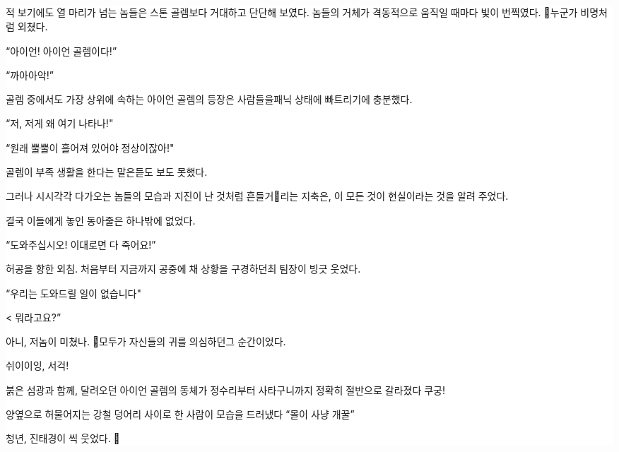 적 보기에도 열 마리가 넘는 놈들은 스톤 골렘보다 거대하고 단단해 보였다. 놈들의 거체가 격동적으로 움직일 때마다 빛이 번찍였다.
누군가 비명처럼 외쳤다.

“아이언! 아이언 골렘이다!”

“까아아악!”

골렘 중에서도 가장 상위에 속하는 아이언 골렘의 등장은 사람들을패닉 상태에 빠트리기에 충분했다.

“저, 저게 왜 여기 나타나!"

“원래 뿔뿔이 흘어져 있어야 정상이잖아!"

골렘이 부족 생활을 한다는 말은듣도 보도 못했다.

그러나 시시각각 다가오는 놈들의 모습과 지진이 난 것처럼 흔들거리는 지축은, 이 모든 것이 현실이라는 것을 알려 주었다.

결국 이들에게 놓인 동아줄은 하나밖에 없었다.

“도와주십시오! 이대로면 다 죽어요!”

허공을 향한 외침. 처음부터 지금까지 공중에 채 상황을 구경하던최 팀장이 빙긋 웃었다.

“우리는 도와드릴 일이 없습니다"

< 뭐라고요?”

아니, 저놈이 미쳤나.
모두가 자신들의 귀를 의심하던그 순간이었다.

쉬이이잉, 서걱!

붉은 섬광과 함께, 달려오던 아이언 골렘의 동체가 정수리부터 사타구니까지 정확히 절반으로 갈라졌다
쿠궁!

양옆으로 허물어지는 강철 덩어리 사이로 한 사람이 모습을 드러냈다
“몰이 사냥 개꿀”

청년, 진태경이 씩 웃었다.
